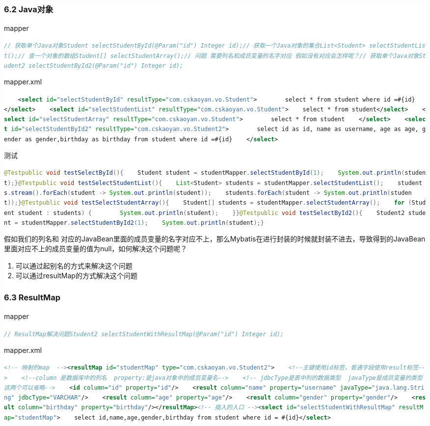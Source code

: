 

### 6.2 Java对象

mapper

```java
// 获取单个Java对象Student selectStudentById(@Param("id") Integer id);// 获取一个Java对象的集合List<Student> selectStudentList();// 查一个对象的数组Student[] selectStudentArray();// 问题 需要列名和成员变量的名字对应 假如没有对应会怎样呢？// 获取单个Java对象Student2 selectStudentById2(@Param("id") Integer id);
```

mapper.xml

```xml
    <select id="selectStudentById" resultType="com.cskaoyan.vo.Student">        select * from student where id =#{id}    </select>    <select id="selectStudentList" resultType="com.cskaoyan.vo.Student">    select * from student</select>    <select id="selectStudentArray" resultType="com.cskaoyan.vo.Student">        select * from student    </select>    <select id="selectStudentById2" resultType="com.cskaoyan.vo.Student2">        select id as id, name as username, age as age, gender as gender,birthday as birthday from student where id =#{id}    </select>
```

测试

```java
@Testpublic void testSelectById(){    Student student = studentMapper.selectStudentById(1);    System.out.println(student);}@Testpublic void testSelectStudentList(){    List<Student> students = studentMapper.selectStudentList();    students.stream().forEach(student -> System.out.println(student));    students.forEach(student -> System.out.println(student));}@Testpublic void testSelectStudentArray(){    Student[] students = studentMapper.selectStudentArray();    for (Student student : students) {        System.out.println(student);    }}@Testpublic void testSelectById2(){    Student2 student = studentMapper.selectStudentById2(1);    System.out.println(student);}
```



假如我们的列名和 对应的JavaBean里面的成员变量的名字对应不上，那么Mybatis在进行封装的时候就封装不进去，导致得到的JavaBean里面对应不上的成员变量的值为null，如何解决这个问题呢？

1. 可以通过起别名的方式来解决这个问题
2. 可以通过resultMap的方式解决这个问题

### 6.3 ResultMap

mapper

```java
// ResultMap解决问题Student2 selectStudentWithResultMap(@Param("id") Integer id);
```

mapper.xml

```xml
<!-- 映射的map  --><resultMap id="studentMap" type="com.cskaoyan.vo.Student2">    <!--主键使用id标签，普通字段使用result标签-->    <!--column 是数据库中的列名  property:是java对象中的成员变量名-->    <!-- jdbcType是表中列的数据类型  javaType是成员变量的类型 这两个可以省略-->    <id column="id" property="id"/>    <result column="name" property="username" javaType="java.lang.String" jdbcType="VARCHAR"/>    <result column="age" property="age"/>    <result column="gender" property="gender"/>    <result column="birthday" property="birthday"/></resultMap><!-- 插入的入口 --><select id="selectStudentWithResultMap" resultMap="studentMap">    select id,name,age,gender,birthday from student where id = #{id}</select>
```
